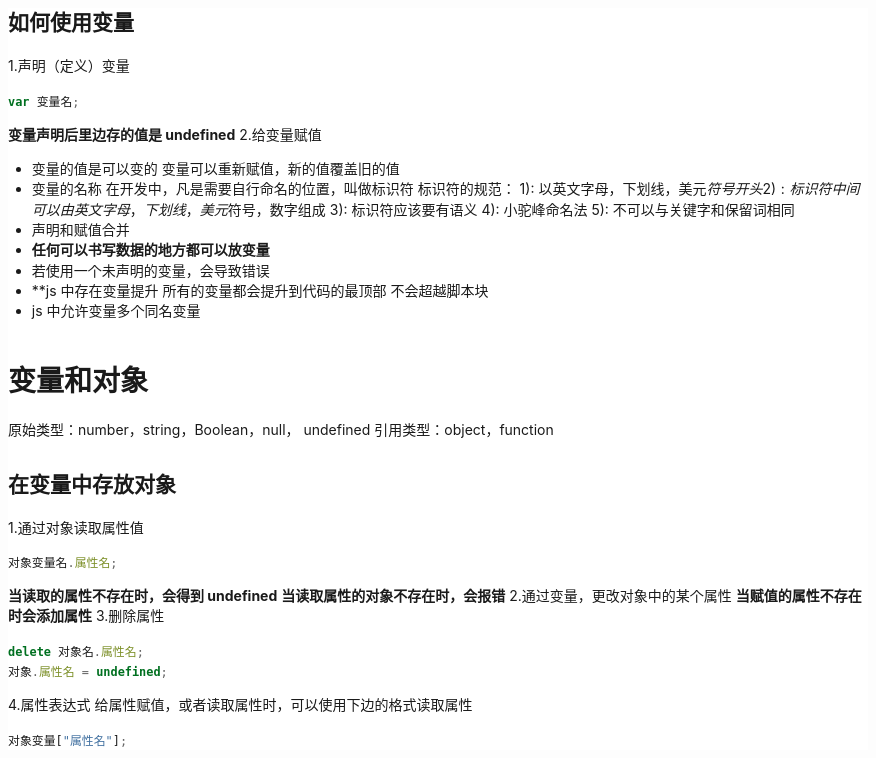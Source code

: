 ## 如何使用变量

1.声明（定义）变量

```js
var 变量名;
```

**变量声明后里边存的值是 undefined** 2.给变量赋值

- 变量的值是可以变的
  变量可以重新赋值，新的值覆盖旧的值
- 变量的名称
  在开发中，凡是需要自行命名的位置，叫做标识符
  标识符的规范：
  1): 以英文字母，下划线，美元$符号开头
2): 标识符中间可以由英文字母，下划线，美元$符号，数字组成
  3): 标识符应该要有语义
  4): 小驼峰命名法
  5): 不可以与关键字和保留词相同
- 声明和赋值合并
- **任何可以书写数据的地方都可以放变量**
- 若使用一个未声明的变量，会导致错误
- \*\*js 中存在变量提升
  所有的变量都会提升到代码的最顶部 不会超越脚本块
- js 中允许变量多个同名变量

# 变量和对象

原始类型：number，string，Boolean，null， undefined
引用类型：object，function

## 在变量中存放对象

1.通过对象读取属性值

```js
对象变量名.属性名;
```

**当读取的属性不存在时，会得到 undefined**
**当读取属性的对象不存在时，会报错** 2.通过变量，更改对象中的某个属性
**当赋值的属性不存在时会添加属性** 3.删除属性

```js
delete 对象名.属性名;
对象.属性名 = undefined;
```

4.属性表达式
给属性赋值，或者读取属性时，可以使用下边的格式读取属性

```js
对象变量["属性名"];
```
